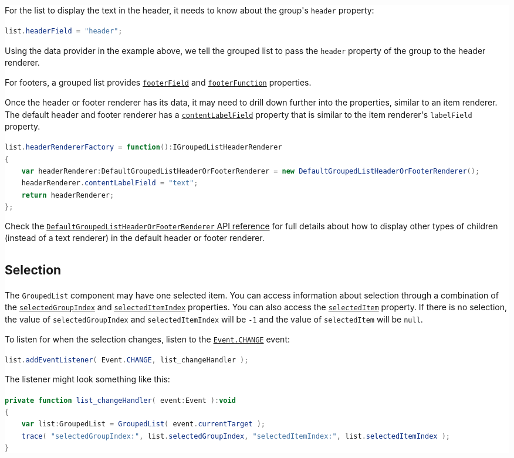 For the list to display the text in the header, it needs to know about the group's `header` property:

``` actionscript
list.headerField = "header";
```

Using the data provider in the example above, we tell the grouped list to pass the `header` property of the group to the header renderer.

For footers, a grouped list provides [`footerField`](../api-reference/feathers/controls/GroupedList.html#footerField) and [`footerFunction`](../api-reference/feathers/controls/GroupedList.html#footerFunction) properties.

Once the header or footer renderer has its data, it may need to drill down further into the properties, similar to an item renderer. The default header and footer renderer has a [`contentLabelField`](../api-reference/feathers/controls/renderers/DefaultGroupedListHeaderOrFooterRenderer.html#contentLabelField) property that is similar to the item renderer's `labelField` property.

``` actionscript
list.headerRendererFactory = function():IGroupedListHeaderRenderer
{
	var headerRenderer:DefaultGroupedListHeaderOrFooterRenderer = new DefaultGroupedListHeaderOrFooterRenderer();
	headerRenderer.contentLabelField = "text";
	return headerRenderer;
};
```

Check the [`DefaultGroupedListHeaderOrFooterRenderer` API reference](../api-reference/feathers/controls/renderers/DefaultGroupedListHeaderOrFooterRenderer.html) for full details about how to display other types of children (instead of a text renderer) in the default header or footer renderer.

## Selection

The `GroupedList` component may have one selected item. You can access information about selection through a combination of the [`selectedGroupIndex`](../api-reference/feathers/controls/GroupedList.html#selectedGroupIndex) and [`selectedItemIndex`](../api-reference/feathers/controls/GroupedList.html#selectedItemIndex) properties. You can also access the [`selectedItem`](../api-reference/feathers/controls/GroupedList.html#selectedItem) property. If there is no selection, the value of `selectedGroupIndex` and `selectedItemIndex` will be `-1` and the value of `selectedItem` will be `null`.

To listen for when the selection changes, listen to the [`Event.CHANGE`](../api-reference/feathers/controls/GroupedList.html#event:change) event:

``` actionscript
list.addEventListener( Event.CHANGE, list_changeHandler );
```

The listener might look something like this:

``` actionscript
private function list_changeHandler( event:Event ):void
{
    var list:GroupedList = GroupedList( event.currentTarget );
    trace( "selectedGroupIndex:", list.selectedGroupIndex, "selectedItemIndex:", list.selectedItemIndex );
}
```
